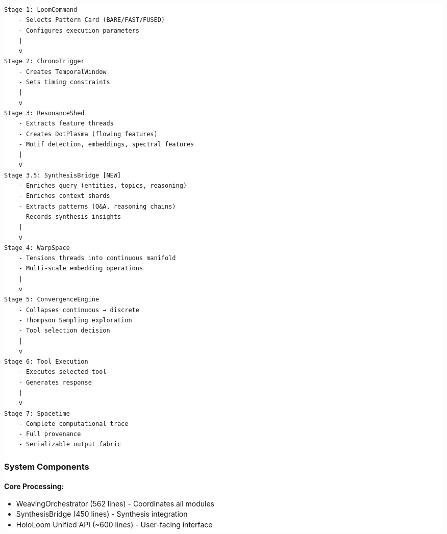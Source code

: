 ```
Stage 1: LoomCommand
    - Selects Pattern Card (BARE/FAST/FUSED)
    - Configures execution parameters
    |
    v
Stage 2: ChronoTrigger
    - Creates TemporalWindow
    - Sets timing constraints
    |
    v
Stage 3: ResonanceShed
    - Extracts feature threads
    - Creates DotPlasma (flowing features)
    - Motif detection, embeddings, spectral features
    |
    v
Stage 3.5: SynthesisBridge [NEW]
    - Enriches query (entities, topics, reasoning)
    - Enriches context shards
    - Extracts patterns (Q&A, reasoning chains)
    - Records synthesis insights
    |
    v
Stage 4: WarpSpace
    - Tensions threads into continuous manifold
    - Multi-scale embedding operations
    |
    v
Stage 5: ConvergenceEngine
    - Collapses continuous → discrete
    - Thompson Sampling exploration
    - Tool selection decision
    |
    v
Stage 6: Tool Execution
    - Executes selected tool
    - Generates response
    |
    v
Stage 7: Spacetime
    - Complete computational trace
    - Full provenance
    - Serializable output fabric
```

### System Components

**Core Processing:**
- WeavingOrchestrator (562 lines) - Coordinates all modules
- SynthesisBridge (450 lines) - Synthesis integration
- HoloLoom Unified API (~600 lines) - User-facing interface
